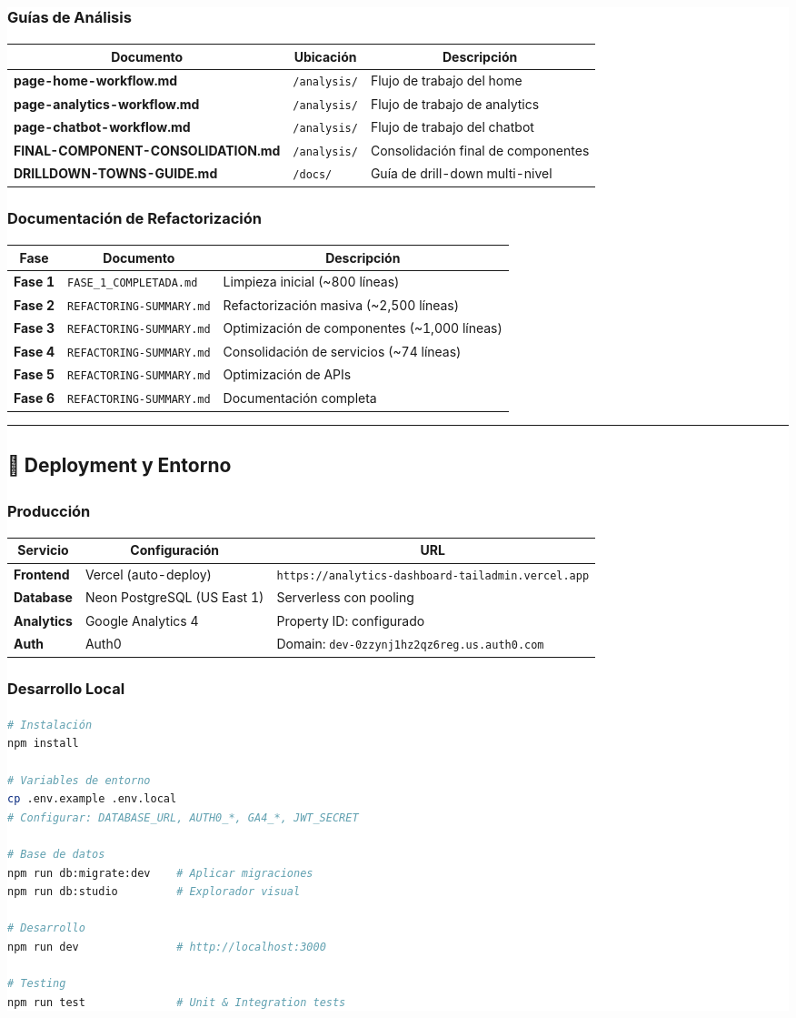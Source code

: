 ### **Guías de Análisis**

| Documento                            | Ubicación    | Descripción                        |
| ------------------------------------ | ------------ | ---------------------------------- |
| **page-home-workflow.md**            | `/analysis/` | Flujo de trabajo del home          |
| **page-analytics-workflow.md**       | `/analysis/` | Flujo de trabajo de analytics      |
| **page-chatbot-workflow.md**         | `/analysis/` | Flujo de trabajo del chatbot       |
| **FINAL-COMPONENT-CONSOLIDATION.md** | `/analysis/` | Consolidación final de componentes |
| **DRILLDOWN-TOWNS-GUIDE.md**         | `/docs/`     | Guía de drill-down multi-nivel     |

### **Documentación de Refactorización**

| Fase       | Documento                | Descripción                                 |
| ---------- | ------------------------ | ------------------------------------------- |
| **Fase 1** | `FASE_1_COMPLETADA.md`   | Limpieza inicial (~800 líneas)              |
| **Fase 2** | `REFACTORING-SUMMARY.md` | Refactorización masiva (~2,500 líneas)      |
| **Fase 3** | `REFACTORING-SUMMARY.md` | Optimización de componentes (~1,000 líneas) |
| **Fase 4** | `REFACTORING-SUMMARY.md` | Consolidación de servicios (~74 líneas)     |
| **Fase 5** | `REFACTORING-SUMMARY.md` | Optimización de APIs                        |
| **Fase 6** | `REFACTORING-SUMMARY.md` | Documentación completa                      |

---

## 🚀 Deployment y Entorno

### **Producción**

| Servicio      | Configuración               | URL                                                |
| ------------- | --------------------------- | -------------------------------------------------- |
| **Frontend**  | Vercel (auto-deploy)        | `https://analytics-dashboard-tailadmin.vercel.app` |
| **Database**  | Neon PostgreSQL (US East 1) | Serverless con pooling                             |
| **Analytics** | Google Analytics 4          | Property ID: configurado                           |
| **Auth**      | Auth0                       | Domain: `dev-0zzynj1hz2qz6reg.us.auth0.com`        |

### **Desarrollo Local**

```bash
# Instalación
npm install

# Variables de entorno
cp .env.example .env.local
# Configurar: DATABASE_URL, AUTH0_*, GA4_*, JWT_SECRET

# Base de datos
npm run db:migrate:dev    # Aplicar migraciones
npm run db:studio         # Explorador visual

# Desarrollo
npm run dev               # http://localhost:3000

# Testing
npm run test              # Unit & Integration tests
```
